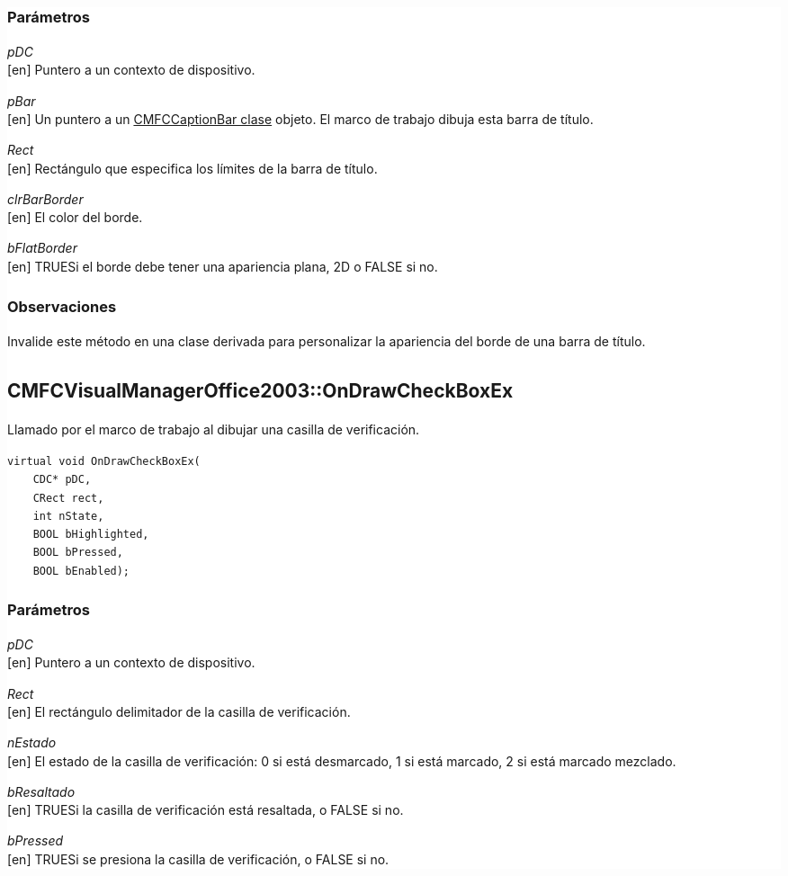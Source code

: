 ### <a name="parameters"></a>Parámetros

*pDC*<br/>
[en] Puntero a un contexto de dispositivo.

*pBar*<br/>
[en] Un puntero a un [CMFCCaptionBar clase](../../mfc/reference/cmfccaptionbar-class.md) objeto. El marco de trabajo dibuja esta barra de título.

*Rect*<br/>
[en] Rectángulo que especifica los límites de la barra de título.

*clrBarBorder*<br/>
[en] El color del borde.

*bFlatBorder*<br/>
[en] TRUESi el borde debe tener una apariencia plana, 2D o FALSE si no.

### <a name="remarks"></a>Observaciones

Invalide este método en una clase derivada para personalizar la apariencia del borde de una barra de título.

## <a name="cmfcvisualmanageroffice2003ondrawcheckboxex"></a><a name="ondrawcheckboxex"></a>CMFCVisualManagerOffice2003::OnDrawCheckBoxEx

Llamado por el marco de trabajo al dibujar una casilla de verificación.

```
virtual void OnDrawCheckBoxEx(
    CDC* pDC,
    CRect rect,
    int nState,
    BOOL bHighlighted,
    BOOL bPressed,
    BOOL bEnabled);
```

### <a name="parameters"></a>Parámetros

*pDC*<br/>
[en] Puntero a un contexto de dispositivo.

*Rect*<br/>
[en] El rectángulo delimitador de la casilla de verificación.

*nEstado*<br/>
[en] El estado de la casilla de verificación: 0 si está desmarcado, 1 si está marcado, 2 si está marcado mezclado.

*bResaltado*<br/>
[en] TRUESi la casilla de verificación está resaltada, o FALSE si no.

*bPressed*<br/>
[en] TRUESi se presiona la casilla de verificación, o FALSE si no.
